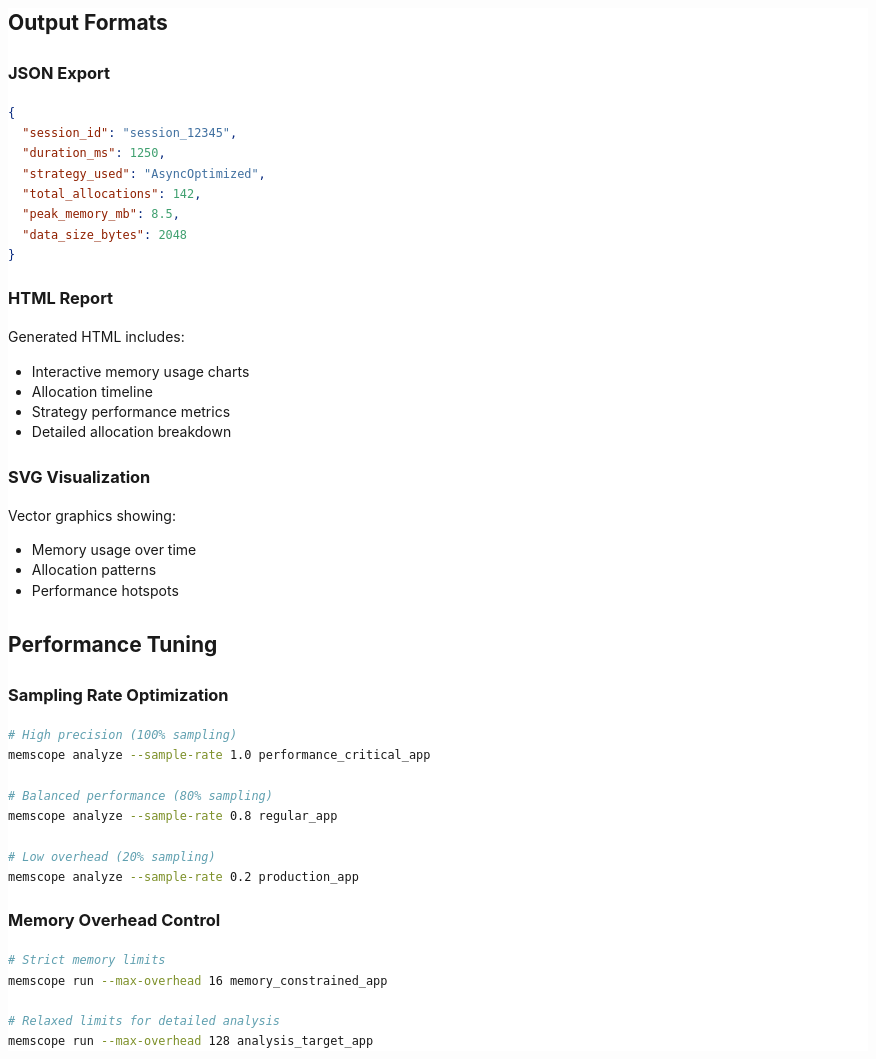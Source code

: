 ## Output Formats

### JSON Export

```json
{
  "session_id": "session_12345",
  "duration_ms": 1250,
  "strategy_used": "AsyncOptimized",
  "total_allocations": 142,
  "peak_memory_mb": 8.5,
  "data_size_bytes": 2048
}
```

### HTML Report

Generated HTML includes:
- Interactive memory usage charts
- Allocation timeline
- Strategy performance metrics
- Detailed allocation breakdown

### SVG Visualization

Vector graphics showing:
- Memory usage over time
- Allocation patterns
- Performance hotspots

## Performance Tuning

### Sampling Rate Optimization

```bash
# High precision (100% sampling)
memscope analyze --sample-rate 1.0 performance_critical_app

# Balanced performance (80% sampling)
memscope analyze --sample-rate 0.8 regular_app

# Low overhead (20% sampling)
memscope analyze --sample-rate 0.2 production_app
```

### Memory Overhead Control

```bash
# Strict memory limits
memscope run --max-overhead 16 memory_constrained_app

# Relaxed limits for detailed analysis
memscope run --max-overhead 128 analysis_target_app
```
